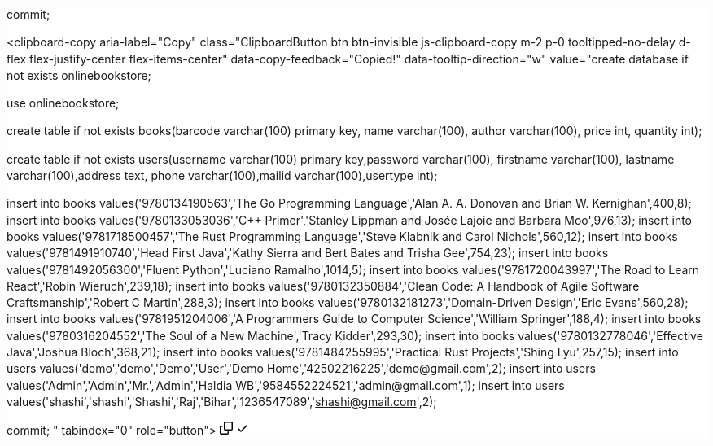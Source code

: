 <span class="pl-k">commit</span>;
</pre><div class="zeroclipboard-container">
    <clipboard-copy aria-label="Copy" class="ClipboardButton btn btn-invisible js-clipboard-copy m-2 p-0 tooltipped-no-delay d-flex flex-justify-center flex-items-center" data-copy-feedback="Copied!" data-tooltip-direction="w" value="create database if not exists onlinebookstore;

use onlinebookstore;

create table if not exists books(barcode varchar(100) primary key, name varchar(100), author varchar(100), price int, quantity int);

create table if not exists users(username varchar(100) primary key,password varchar(100), firstname varchar(100),
    lastname varchar(100),address text, phone varchar(100),mailid varchar(100),usertype int);

insert into books values('9780134190563','The Go Programming Language','Alan A. A. Donovan and Brian W. Kernighan',400,8);
insert into books values('9780133053036','C++ Primer','Stanley Lippman and Josée Lajoie and Barbara Moo',976,13);
insert into books values('9781718500457','The Rust Programming Language','Steve Klabnik and Carol Nichols',560,12);
insert into books values('9781491910740','Head First Java','Kathy Sierra and Bert Bates and Trisha Gee',754,23);
insert into books values('9781492056300','Fluent Python','Luciano Ramalho',1014,5);
insert into books values('9781720043997','The Road to Learn React','Robin Wieruch',239,18);
insert into books values('9780132350884','Clean Code: A Handbook of Agile Software Craftsmanship','Robert C Martin',288,3);
insert into books values('9780132181273','Domain-Driven Design','Eric Evans',560,28);
insert into books values('9781951204006','A Programmers Guide to Computer Science','William Springer',188,4);
insert into books values('9780316204552','The Soul of a New Machine','Tracy Kidder',293,30);
insert into books values('9780132778046','Effective Java','Joshua Bloch',368,21);
insert into books values('9781484255995','Practical Rust Projects','Shing Lyu',257,15);
insert into users values('demo','demo','Demo','User','Demo Home','42502216225','demo@gmail.com',2);
insert into users values('Admin','Admin','Mr.','Admin','Haldia WB','9584552224521','admin@gmail.com',1);
insert into users values('shashi','shashi','Shashi','Raj','Bihar','1236547089','shashi@gmail.com',2);

commit;
" tabindex="0" role="button">
      <svg aria-hidden="true" height="16" viewBox="0 0 16 16" version="1.1" width="16" data-view-component="true" class="octicon octicon-copy js-clipboard-copy-icon">
    <path d="M0 6.75C0 5.784.784 5 1.75 5h1.5a.75.75 0 0 1 0 1.5h-1.5a.25.25 0 0 0-.25.25v7.5c0 .138.112.25.25.25h7.5a.25.25 0 0 0 .25-.25v-1.5a.75.75 0 0 1 1.5 0v1.5A1.75 1.75 0 0 1 9.25 16h-7.5A1.75 1.75 0 0 1 0 14.25Z"></path><path d="M5 1.75C5 .784 5.784 0 6.75 0h7.5C15.216 0 16 .784 16 1.75v7.5A1.75 1.75 0 0 1 14.25 11h-7.5A1.75 1.75 0 0 1 5 9.25Zm1.75-.25a.25.25 0 0 0-.25.25v7.5c0 .138.112.25.25.25h7.5a.25.25 0 0 0 .25-.25v-7.5a.25.25 0 0 0-.25-.25Z"></path>
</svg>
      <svg aria-hidden="true" height="16" viewBox="0 0 16 16" version="1.1" width="16" data-view-component="true" class="octicon octicon-check js-clipboard-check-icon color-fg-success d-none">
    <path d="M13.78 4.22a.75.75 0 0 1 0 1.06l-7.25 7.25a.75.75 0 0 1-1.06 0L2.22 9.28a.751.751 0 0 1 .018-1.042.751.751 0 0 1 1.042-.018L6 10.94l6.72-6.72a.75.75 0 0 1 1.06 0Z"></path>
</svg>
    </clipboard-copy>
  </div></div>